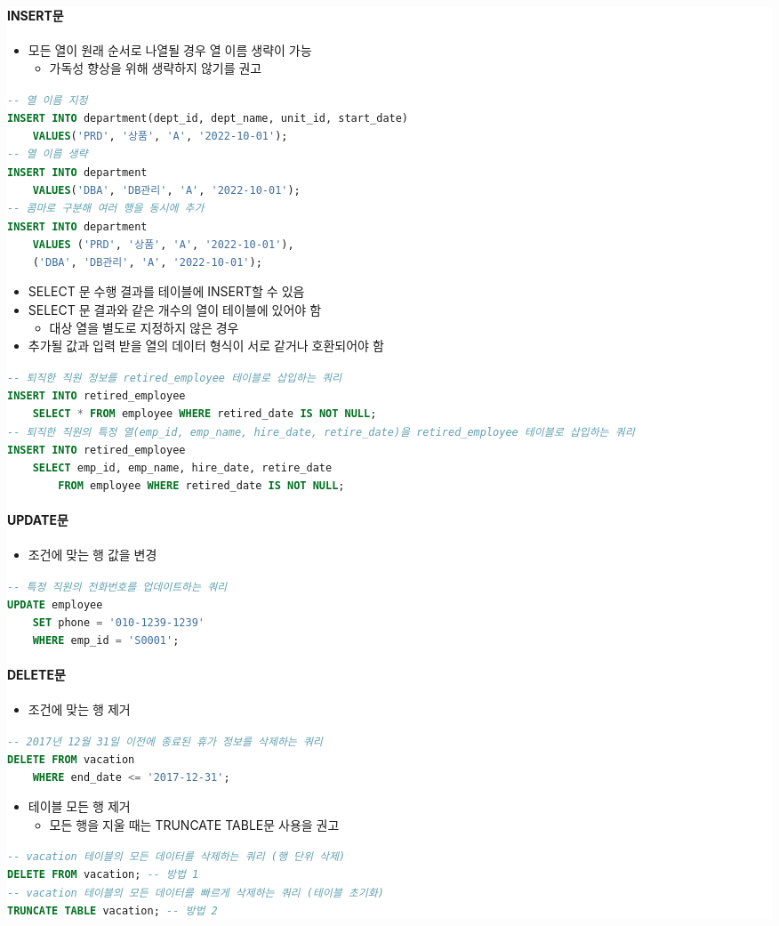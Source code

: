 #### **INSERT문**
- 모든 열이 원래 순서로 나열될 경우 열 이름 생략이 가능
    - 가독성 향상을 위해 생략하지 않기를 권고 

```SQL
-- 열 이름 지정
INSERT INTO department(dept_id, dept_name, unit_id, start_date)
    VALUES('PRD', '상품', 'A', '2022-10-01');
-- 열 이름 생략
INSERT INTO department
    VALUES('DBA', 'DB관리', 'A', '2022-10-01');
-- 콤마로 구분해 여러 행을 동시에 추가
INSERT INTO department
    VALUES ('PRD', '상품', 'A', '2022-10-01'),
    ('DBA', 'DB관리', 'A', '2022-10-01');
```

- SELECT 문 수행 결과를 테이블에 INSERT할 수 있음
- SELECT 문 결과와 같은 개수의 열이 테이블에 있어야 함
    - 대상 열을 별도로 지정하지 않은 경우
- 추가될 값과 입력 받을 열의 데이터 형식이 서로 같거나 호환되어야 함

```SQL
-- 퇴직한 직원 정보를 retired_employee 테이블로 삽입하는 쿼리
INSERT INTO retired_employee
    SELECT * FROM employee WHERE retired_date IS NOT NULL;
-- 퇴직한 직원의 특정 열(emp_id, emp_name, hire_date, retire_date)을 retired_employee 테이블로 삽입하는 쿼리
INSERT INTO retired_employee
    SELECT emp_id, emp_name, hire_date, retire_date
        FROM employee WHERE retired_date IS NOT NULL;
```

#### **UPDATE문**
- 조건에 맞는 행 값을 변경

```SQL
-- 특정 직원의 전화번호를 업데이트하는 쿼리
UPDATE employee
    SET phone = '010-1239-1239'
    WHERE emp_id = 'S0001';
```

#### **DELETE문**
- 조건에 맞는 행 제거 

```SQL
-- 2017년 12월 31일 이전에 종료된 휴가 정보를 삭제하는 쿼리
DELETE FROM vacation
    WHERE end_date <= '2017-12-31';
```

- 테이블 모든 행 제거
    - 모든 행을 지울 때는 TRUNCATE TABLE문 사용을 권고

```SQL
-- vacation 테이블의 모든 데이터를 삭제하는 쿼리 (행 단위 삭제)
DELETE FROM vacation; -- 방법 1
-- vacation 테이블의 모든 데이터를 빠르게 삭제하는 쿼리 (테이블 초기화)
TRUNCATE TABLE vacation; -- 방법 2
```
